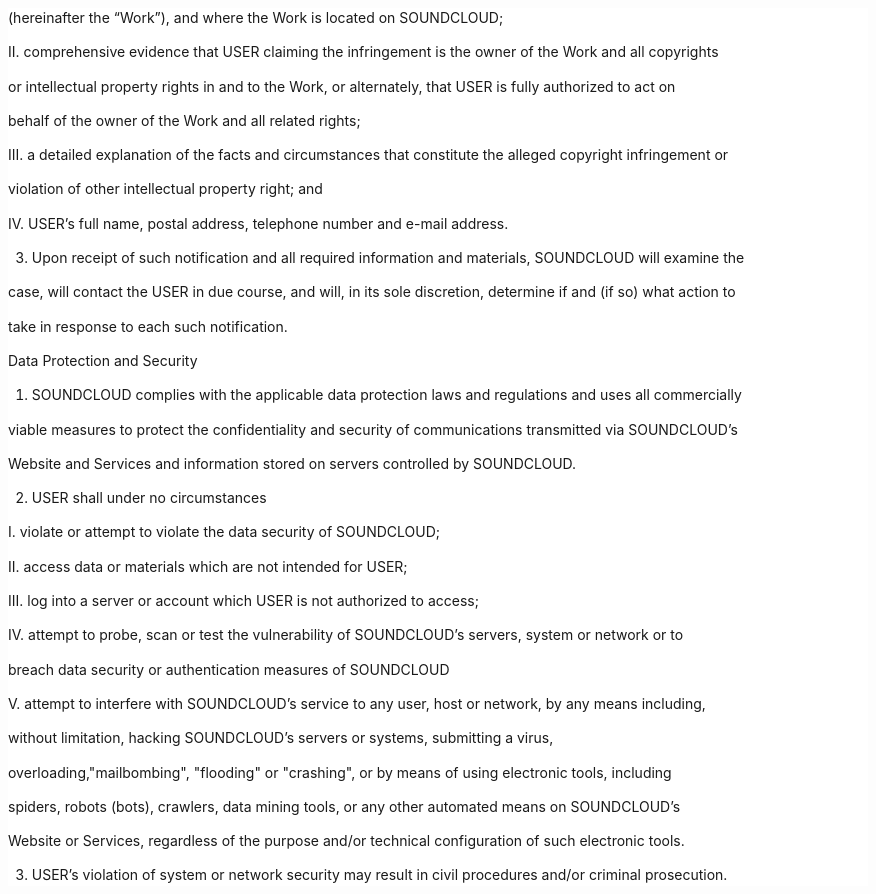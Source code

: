 (hereinafter the “Work”), and where the Work is located on SOUNDCLOUD;

II. comprehensive evidence that USER claiming the infringement is the owner of the Work and all copyrights

or intellectual property rights in and to the Work, or alternately, that USER is fully authorized to act on

behalf of the owner of the Work and all related rights;

III. a detailed explanation of the facts and circumstances that constitute the alleged copyright infringement or

violation of other intellectual property right; and

IV. USER’s full name, postal address, telephone number and e-mail address.

3. Upon receipt of such notification and all required information and materials, SOUNDCLOUD will examine the

case, will contact the USER in due course, and will, in its sole discretion, determine if and (if so) what action to

take in response to each such notification.

Data Protection and Security

1. SOUNDCLOUD complies with the applicable data protection laws and regulations and uses all commercially

viable measures to protect the confidentiality and security of communications transmitted via SOUNDCLOUD’s

Website and Services and information stored on servers controlled by SOUNDCLOUD.

2. USER shall under no circumstances

I. violate or attempt to violate the data security of SOUNDCLOUD;

II. access data or materials which are not intended for USER;

III. log into a server or account which USER is not authorized to access;

IV. attempt to probe, scan or test the vulnerability of SOUNDCLOUD’s servers, system or network or to

breach data security or authentication measures of SOUNDCLOUD

V. attempt to interfere with SOUNDCLOUD’s service to any user, host or network, by any means including,

without limitation, hacking SOUNDCLOUD’s servers or systems, submitting a virus,

overloading,"mailbombing", "flooding" or "crashing", or by means of using electronic tools, including

spiders, robots (bots), crawlers, data mining tools, or any other automated means on SOUNDCLOUD’s

Website or Services, regardless of the purpose and/or technical configuration of such electronic tools.

3. USER’s violation of system or network security may result in civil procedures and/or criminal prosecution.
